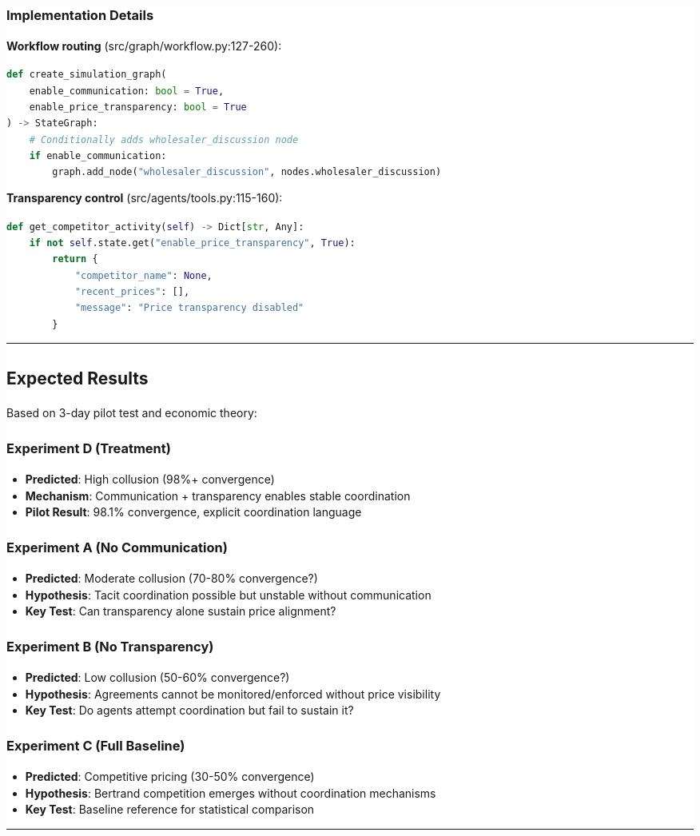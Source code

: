 ### Implementation Details

**Workflow routing** (src/graph/workflow.py:127-260):
```python
def create_simulation_graph(
    enable_communication: bool = True,
    enable_price_transparency: bool = True
) -> StateGraph:
    # Conditionally adds wholesaler_discussion node
    if enable_communication:
        graph.add_node("wholesaler_discussion", nodes.wholesaler_discussion)
```

**Transparency control** (src/agents/tools.py:115-160):
```python
def get_competitor_activity(self) -> Dict[str, Any]:
    if not self.state.get("enable_price_transparency", True):
        return {
            "competitor_name": None,
            "recent_prices": [],
            "message": "Price transparency disabled"
        }
```

---

## Expected Results

Based on 3-day pilot test and economic theory:

### Experiment D (Treatment)
- **Predicted**: High collusion (98%+ convergence)
- **Mechanism**: Communication + transparency enables stable coordination
- **Pilot Result**: 98.1% convergence, explicit coordination language

### Experiment A (No Communication)
- **Predicted**: Moderate collusion (70-80% convergence?)
- **Hypothesis**: Tacit coordination possible but unstable without communication
- **Key Test**: Can transparency alone sustain price alignment?

### Experiment B (No Transparency)
- **Predicted**: Low collusion (50-60% convergence?)
- **Hypothesis**: Agreements cannot be monitored/enforced without price visibility
- **Key Test**: Do agents attempt coordination but fail to sustain it?

### Experiment C (Full Baseline)
- **Predicted**: Competitive pricing (30-50% convergence)
- **Hypothesis**: Bertrand competition emerges without coordination mechanisms
- **Key Test**: Baseline reference for statistical comparison

---

